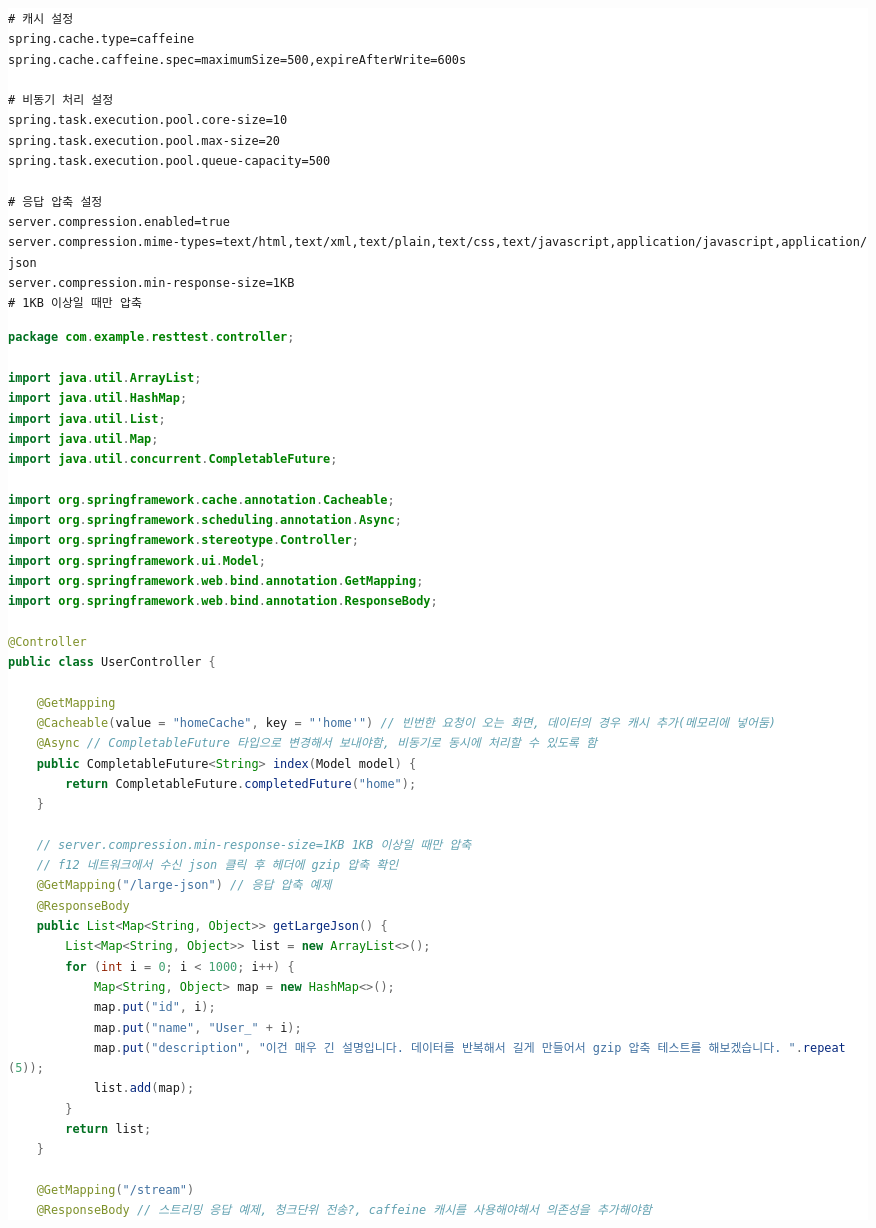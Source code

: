
```properties
# 캐시 설정
spring.cache.type=caffeine
spring.cache.caffeine.spec=maximumSize=500,expireAfterWrite=600s

# 비동기 처리 설정
spring.task.execution.pool.core-size=10
spring.task.execution.pool.max-size=20
spring.task.execution.pool.queue-capacity=500

# 응답 압축 설정
server.compression.enabled=true
server.compression.mime-types=text/html,text/xml,text/plain,text/css,text/javascript,application/javascript,application/json
server.compression.min-response-size=1KB
# 1KB 이상일 때만 압축
```



```java
package com.example.resttest.controller;

import java.util.ArrayList;
import java.util.HashMap;
import java.util.List;
import java.util.Map;
import java.util.concurrent.CompletableFuture;

import org.springframework.cache.annotation.Cacheable;
import org.springframework.scheduling.annotation.Async;
import org.springframework.stereotype.Controller;
import org.springframework.ui.Model;
import org.springframework.web.bind.annotation.GetMapping;
import org.springframework.web.bind.annotation.ResponseBody;

@Controller
public class UserController {
	
	@GetMapping
	@Cacheable(value = "homeCache", key = "'home'") // 빈번한 요청이 오는 화면, 데이터의 경우 캐시 추가(메모리에 넣어둠)
	@Async // CompletableFuture 타입으로 변경해서 보내야함, 비동기로 동시에 처리할 수 있도록 함
	public CompletableFuture<String> index(Model model) {
		return CompletableFuture.completedFuture("home");
	}
	
	// server.compression.min-response-size=1KB 1KB 이상일 때만 압축
	// f12 네트워크에서 수신 json 클릭 후 헤더에 gzip 압축 확인
    @GetMapping("/large-json") // 응답 압축 예제
    @ResponseBody
    public List<Map<String, Object>> getLargeJson() {
        List<Map<String, Object>> list = new ArrayList<>();
        for (int i = 0; i < 1000; i++) {
            Map<String, Object> map = new HashMap<>();
            map.put("id", i);
            map.put("name", "User_" + i);
            map.put("description", "이건 매우 긴 설명입니다. 데이터를 반복해서 길게 만들어서 gzip 압축 테스트를 해보겠습니다. ".repeat(5));
            list.add(map);
        }
        return list;
    }    
    
    @GetMapping("/stream")
    @ResponseBody // 스트리밍 응답 예제, 청크단위 전송?, caffeine 캐시를 사용해야해서 의존성을 추가해야함
```